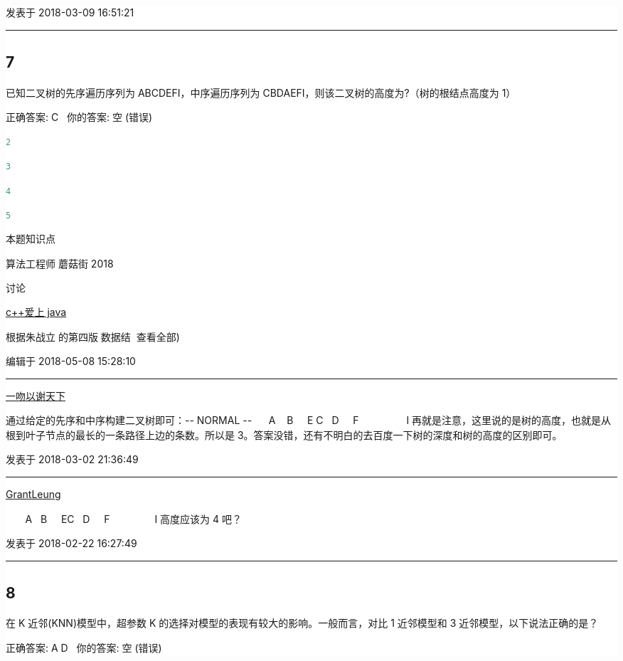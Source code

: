 发表于 2018-03-09 16:51:21

* * *

## 7

已知二叉树的先序遍历序列为 ABCDEFI，中序遍历序列为 CBDAEFI，则该二叉树的高度为?（树的根结点高度为 1）

正确答案: C   你的答案: 空 (错误)

```cpp
2
```

```cpp
3
```

```cpp
4
```

```cpp
5
```

本题知识点

算法工程师 蘑菇街 2018

讨论

[c++爱上 java](https://www.nowcoder.com/profile/9128621)

根据朱战立 的第四版 数据结  查看全部)

编辑于 2018-05-08 15:28:10

* * *

[一吻以谢天下](https://www.nowcoder.com/profile/245743)

通过给定的先序和中序构建二叉树即可：-- NORMAL --      A    B     E C   D     F                 I 再就是注意，这里说的是树的高度，也就是从根到叶子节点的最长的一条路径上边的条数。所以是 3。答案没错，还有不明白的去百度一下树的深度和树的高度的区别即可。

发表于 2018-03-02 21:36:49

* * *

[GrantLeung](https://www.nowcoder.com/profile/3718918)

       A   B     EC   D     F                I 高度应该为 4 吧？

发表于 2018-02-22 16:27:49

* * *

## 8

在 K 近邻(KNN)模型中，超参数 K 的选择对模型的表现有较大的影响。一般而言，对比 1 近邻模型和 3 近邻模型，以下说法正确的是？

正确答案: A D   你的答案: 空 (错误)
